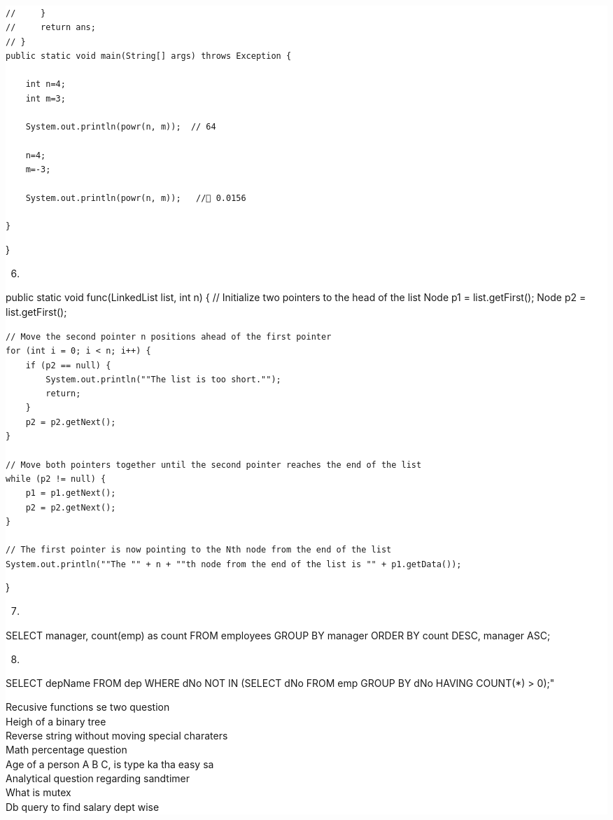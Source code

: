     //     }
    //     return ans;
    // } 
    public static void main(String[] args) throws Exception {
        
        int n=4;
        int m=3; 

        System.out.println(powr(n, m));  // 64

        n=4;
        m=-3; 

        System.out.println(powr(n, m));   // 0.0156

    }
}

6)
public static void func(LinkedList<Integer> list, int n) {
    // Initialize two pointers to the head of the list
    Node<Integer> p1 = list.getFirst();
    Node<Integer> p2 = list.getFirst();

    // Move the second pointer n positions ahead of the first pointer
    for (int i = 0; i < n; i++) {
        if (p2 == null) {
            System.out.println(""The list is too short."");
            return;
        }
        p2 = p2.getNext();
    }

    // Move both pointers together until the second pointer reaches the end of the list
    while (p2 != null) {
        p1 = p1.getNext();
        p2 = p2.getNext();
    }

    // The first pointer is now pointing to the Nth node from the end of the list
    System.out.println(""The "" + n + ""th node from the end of the list is "" + p1.getData());
}

7)
SELECT manager, count(emp) as count FROM employees GROUP BY manager ORDER BY count DESC, manager ASC;

8)
SELECT depName 
FROM dep 
WHERE dNo NOT IN (SELECT dNo FROM emp GROUP BY dNo HAVING COUNT(*) > 0);"																									
																									
Recusive functions se two question																									
Heigh of a binary tree																									
Reverse string without moving special charaters																									
Math percentage question																									
Age of a person A B C, is type ka tha easy sa																									
Analytical question regarding sandtimer																									
What is mutex																									
Db query to find salary dept wise																									
																									